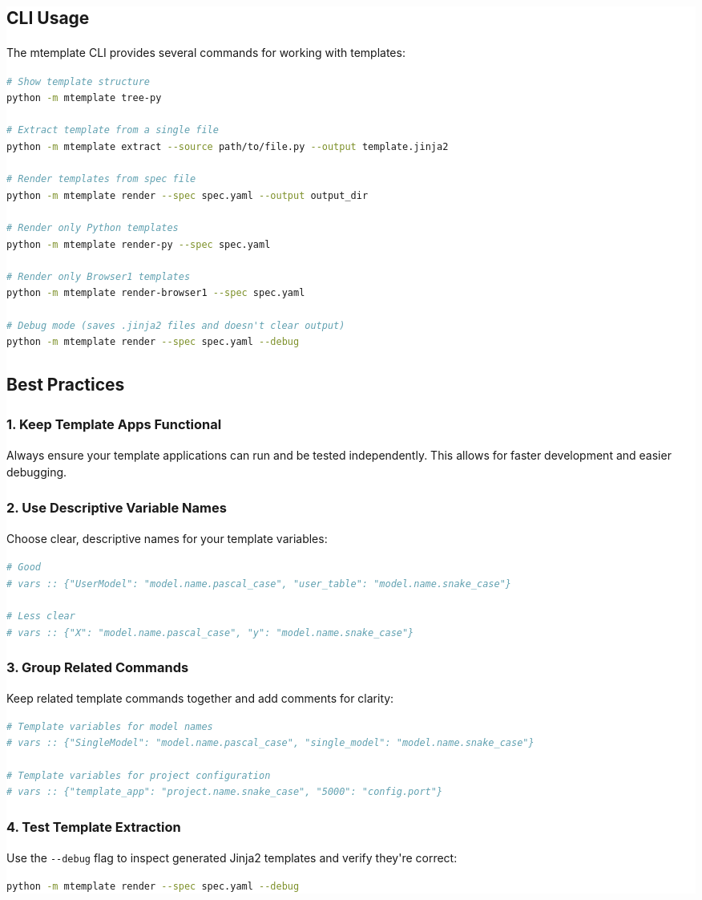 ## CLI Usage

The mtemplate CLI provides several commands for working with templates:

```bash
# Show template structure
python -m mtemplate tree-py

# Extract template from a single file  
python -m mtemplate extract --source path/to/file.py --output template.jinja2

# Render templates from spec file
python -m mtemplate render --spec spec.yaml --output output_dir

# Render only Python templates
python -m mtemplate render-py --spec spec.yaml

# Render only Browser1 templates  
python -m mtemplate render-browser1 --spec spec.yaml

# Debug mode (saves .jinja2 files and doesn't clear output)
python -m mtemplate render --spec spec.yaml --debug
```

## Best Practices

### 1. Keep Template Apps Functional
Always ensure your template applications can run and be tested independently. This allows for faster development and easier debugging.

### 2. Use Descriptive Variable Names
Choose clear, descriptive names for your template variables:
```python
# Good
# vars :: {"UserModel": "model.name.pascal_case", "user_table": "model.name.snake_case"}

# Less clear  
# vars :: {"X": "model.name.pascal_case", "y": "model.name.snake_case"}
```

### 3. Group Related Commands
Keep related template commands together and add comments for clarity:
```python
# Template variables for model names
# vars :: {"SingleModel": "model.name.pascal_case", "single_model": "model.name.snake_case"}

# Template variables for project configuration  
# vars :: {"template_app": "project.name.snake_case", "5000": "config.port"}
```

### 4. Test Template Extraction
Use the `--debug` flag to inspect generated Jinja2 templates and verify they're correct:
```bash
python -m mtemplate render --spec spec.yaml --debug
```
